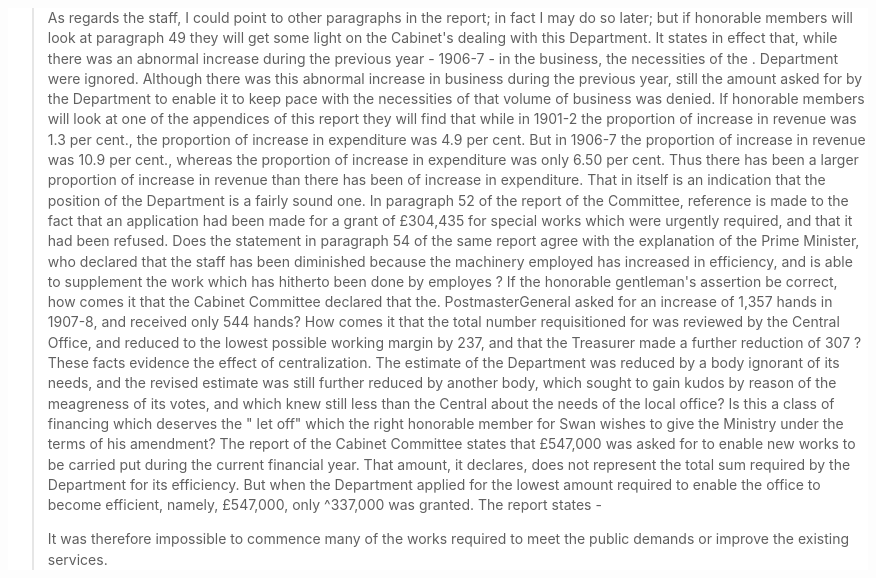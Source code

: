   >As regards the staff, I could point to other paragraphs in the report; in fact I may do so later; but if honorable members will look at paragraph 49 they will get some light on the Cabinet's dealing with this Department. It states in effect that, while there was an abnormal increase during the previous year - 1906-7 - in the business, the necessities of the . Department were ignored. Although there was this abnormal increase in business during the previous year, still the amount asked for by the Department to enable it to keep pace with the necessities of that volume of business was denied. If honorable members will look at one of the appendices of this report they will find that while in 1901-2 the proportion of increase in revenue was 1.3 per cent., the proportion of increase in expenditure was 4.9 per cent. But in 1906-7 the proportion of increase in revenue was 10.9 per cent., whereas the proportion of increase in expenditure was only 6.50 per cent. Thus there has been a larger proportion of increase in revenue than there has been of increase in expenditure. That in itself is an indication that the position of the Department is a fairly sound one. In paragraph 52 of the report of the Committee, reference is made to the fact that an application had been made for a grant of £304,435 for special works which were urgently required, and that it had been refused. Does the statement in paragraph 54 of the same report agree with the explanation of the Prime Minister, who declared that the staff has been diminished because the machinery employed has increased in efficiency, and is able to supplement the work which has hitherto been done by employes ? If the honorable gentleman's assertion be correct, how comes it that the Cabinet Committee declared that the. PostmasterGeneral asked for an increase of 1,357 hands in 1907-8, and received only 544 hands? How comes it that the total number requisitioned for was reviewed by the Central Office, and reduced to the lowest possible working margin by 237, and that the Treasurer made a further reduction of 307 ? These facts evidence the effect of centralization. The estimate of the Department was reduced by a body ignorant of  its needs, and the revised estimate was still further reduced by another body, which sought to gain kudos by reason of the meagreness of its votes, and which knew still less than the Central about the needs of the local office? Is this a class of financing which deserves the " let off" which the right honorable member for Swan wishes to give the Ministry under the terms of his amendment? The report of the Cabinet Committee states that £547,000 was asked for to enable new works to be carried put during the current financial year. That amount, it declares, does not represent the total sum required by the Department for its efficiency. But when the Department applied for the lowest amount required to enable the office to become efficient, namely, £547,000, only ^337,000 was granted. The report states - 
  >
  >It was therefore impossible to commence many of the works required to meet the public demands or improve the existing services. 
